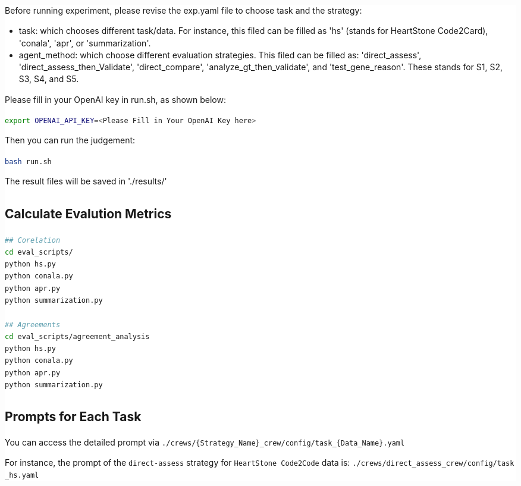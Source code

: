 Before running experiment, please revise the exp.yaml file to choose task and the strategy:
- task: which chooses different task/data. For instance, this filed can be filled as 'hs' (stands for HeartStone Code2Card), 'conala', 'apr', or 'summarization'.
- agent_method: which choose different evaluation strategies. This filed can be filled as: 'direct_assess', 'direct_assess_then_Validate', 'direct_compare', 'analyze_gt_then_validate', and 'test_gene_reason'. These stands for S1, S2, S3, S4, and S5.

Please fill in your OpenAI key in run.sh, as shown below:
```bash
export OPENAI_API_KEY=<Please Fill in Your OpenAI Key here>
```

Then you can run the judgement:

```bash
bash run.sh
```

The result files will be saved in './results/'

## Calculate Evalution Metrics 

```bash
## Corelation
cd eval_scripts/
python hs.py
python conala.py
python apr.py
python summarization.py

## Agreements
cd eval_scripts/agreement_analysis
python hs.py
python conala.py
python apr.py
python summarization.py
```

## Prompts for Each Task

You can access the detailed prompt via `./crews/{Strategy_Name}_crew/config/task_{Data_Name}.yaml`

For instance, the prompt of the `direct-assess` strategy for `HeartStone Code2Code` data is:
`./crews/direct_assess_crew/config/task_hs.yaml`

